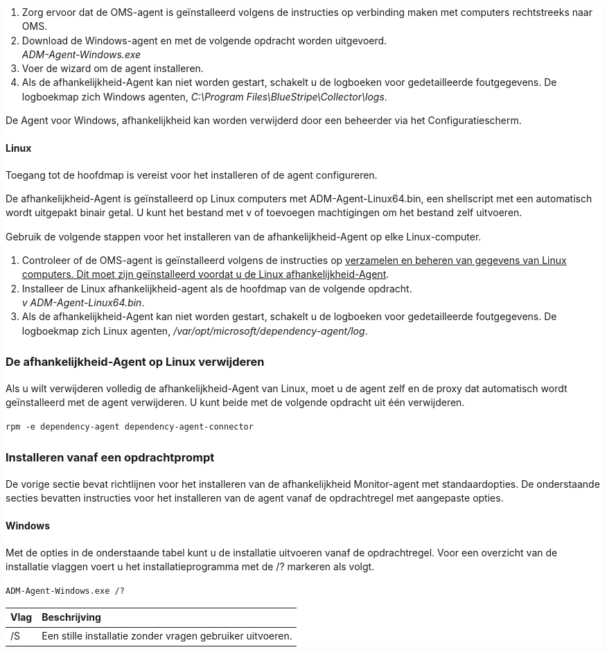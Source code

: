 1.  Zorg ervoor dat de OMS-agent is geïnstalleerd volgens de instructies op verbinding maken met computers rechtstreeks naar OMS.
2.  Download de Windows-agent en met de volgende opdracht worden uitgevoerd.<br>*ADM-Agent-Windows.exe*
3.  Voer de wizard om de agent installeren.
4.  Als de afhankelijkheid-Agent kan niet worden gestart, schakelt u de logboeken voor gedetailleerde foutgegevens. De logboekmap zich Windows agenten, *C:\Program Files\BlueStripe\Collector\logs*. 

De Agent voor Windows, afhankelijkheid kan worden verwijderd door een beheerder via het Configuratiescherm.


#### <a name="linux"></a>Linux
Toegang tot de hoofdmap is vereist voor het installeren of de agent configureren.

De afhankelijkheid-Agent is geïnstalleerd op Linux computers met ADM-Agent-Linux64.bin, een shellscript met een automatisch wordt uitgepakt binair getal. U kunt het bestand met v of toevoegen machtigingen om het bestand zelf uitvoeren.
 
Gebruik de volgende stappen voor het installeren van de afhankelijkheid-Agent op elke Linux-computer.

1.  Controleer of de OMS-agent is geïnstalleerd volgens de instructies op [verzamelen en beheren van gegevens van Linux computers.  Dit moet zijn geïnstalleerd voordat u de Linux afhankelijkheid-Agent](https://technet.microsoft.com/library/mt622052.aspx).
2.  Installeer de Linux afhankelijkheid-agent als de hoofdmap van de volgende opdracht.<br>*v ADM-Agent-Linux64.bin*.
3.  Als de afhankelijkheid-Agent kan niet worden gestart, schakelt u de logboeken voor gedetailleerde foutgegevens. De logboekmap zich Linux agenten, */var/opt/microsoft/dependency-agent/log*.

### <a name="uninstalling-the-dependency-agent-on-linux"></a>De afhankelijkheid-Agent op Linux verwijderen
Als u wilt verwijderen volledig de afhankelijkheid-Agent van Linux, moet u de agent zelf en de proxy dat automatisch wordt geïnstalleerd met de agent verwijderen.  U kunt beide met de volgende opdracht uit één verwijderen.

    rpm -e dependency-agent dependency-agent-connector


### <a name="installing-from-a-command-line"></a>Installeren vanaf een opdrachtprompt
De vorige sectie bevat richtlijnen voor het installeren van de afhankelijkheid Monitor-agent met standaardopties.  De onderstaande secties bevatten instructies voor het installeren van de agent vanaf de opdrachtregel met aangepaste opties.

#### <a name="windows"></a>Windows
Met de opties in de onderstaande tabel kunt u de installatie uitvoeren vanaf de opdrachtregel. Voor een overzicht van de installatie vlaggen voert u het installatieprogramma met de /? markeren als volgt.

    ADM-Agent-Windows.exe /?

| Vlag | Beschrijving |
|:--|:--|
| /S | Een stille installatie zonder vragen gebruiker uitvoeren. |
